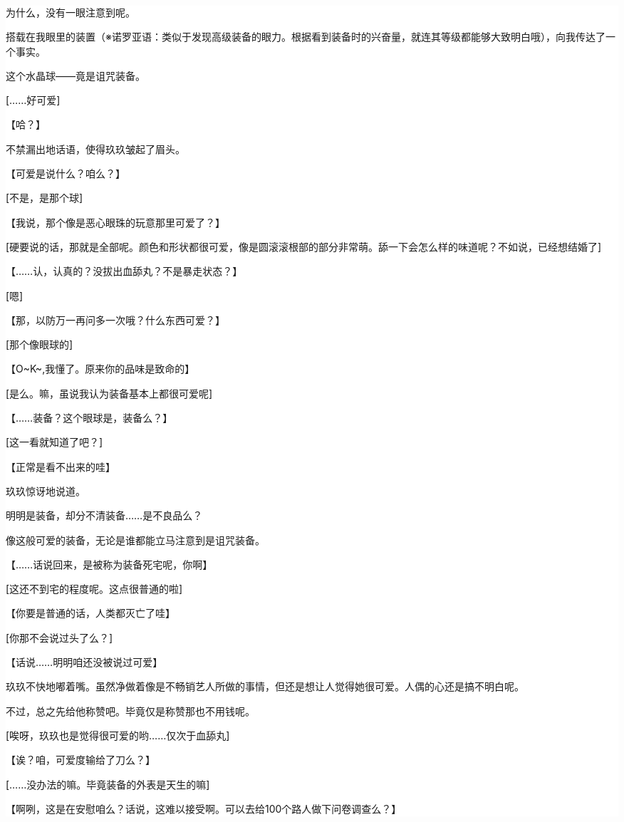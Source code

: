 为什么，没有一眼注意到呢。

搭载在我眼里的装置（※诺罗亚语：类似于发现高级装备的眼力。根据看到装备时的兴奋量，就连其等级都能够大致明白哦），向我传达了一个事实。

这个水晶球——竟是诅咒装备。

[……好可爱]

【哈？】

不禁漏出地话语，使得玖玖皱起了眉头。

【可爱是说什么？咱么？】

[不是，是那个球]

【我说，那个像是恶心眼珠的玩意那里可爱了？】

[硬要说的话，那就是全部呢。颜色和形状都很可爱，像是圆滚滚根部的部分非常萌。舔一下会怎么样的味道呢？不如说，已经想结婚了]

【……认，认真的？没拔出血舔丸？不是暴走状态？】

[嗯]

【那，以防万一再问多一次哦？什么东西可爱？】

[那个像眼球的]

【O~K~,我懂了。原来你的品味是致命的】

[是么。嘛，虽说我认为装备基本上都很可爱呢]

【……装备？这个眼球是，装备么？】

[这一看就知道了吧？]

【正常是看不出来的哇】

玖玖惊讶地说道。

明明是装备，却分不清装备……是不良品么？

像这般可爱的装备，无论是谁都能立马注意到是诅咒装备。

【……话说回来，是被称为装备死宅呢，你啊】

[这还不到宅的程度呢。这点很普通的啦]

【你要是普通的话，人类都灭亡了哇】

[你那不会说过头了么？]

【话说……明明咱还没被说过可爱】

玖玖不快地嘟着嘴。虽然净做着像是不畅销艺人所做的事情，但还是想让人觉得她很可爱。人偶的心还是搞不明白呢。 

不过，总之先给他称赞吧。毕竟仅是称赞那也不用钱呢。

[唉呀，玖玖也是觉得很可爱的哟……仅次于血舔丸]

【诶？咱，可爱度输给了刀么？】

[……没办法的嘛。毕竟装备的外表是天生的嘛]

【啊咧，这是在安慰咱么？话说，这难以接受啊。可以去给100个路人做下问卷调查么？】
